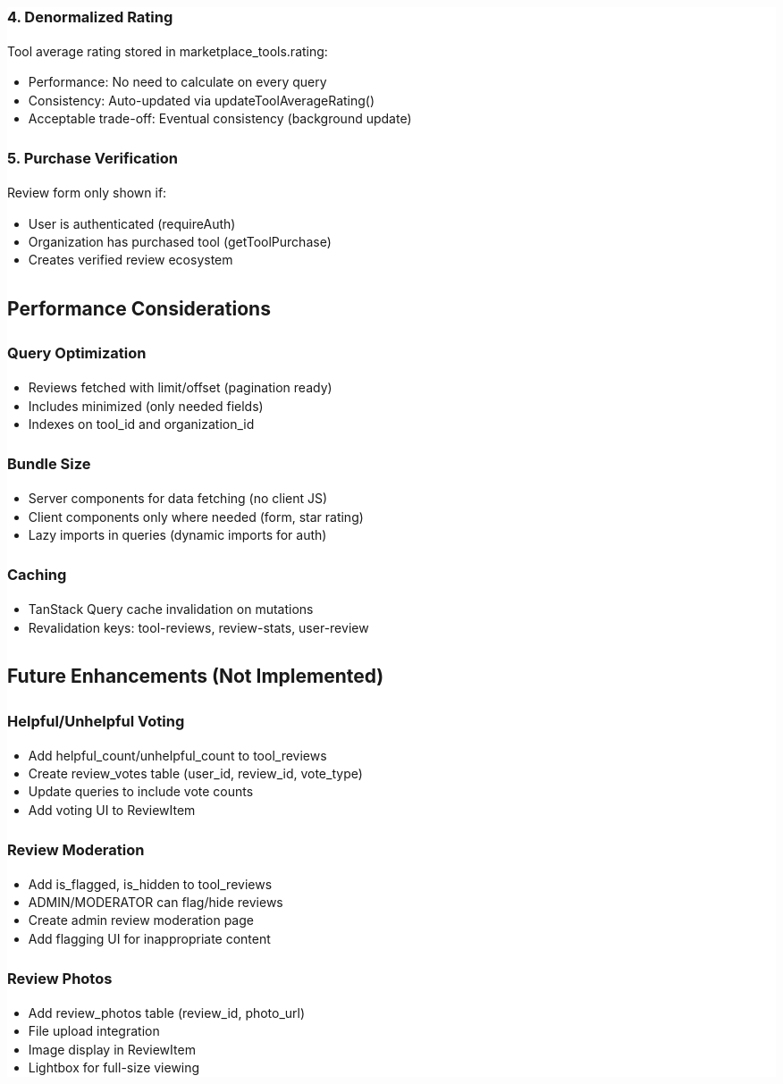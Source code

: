 ### 4. Denormalized Rating
Tool average rating stored in marketplace_tools.rating:
- Performance: No need to calculate on every query
- Consistency: Auto-updated via updateToolAverageRating()
- Acceptable trade-off: Eventual consistency (background update)

### 5. Purchase Verification
Review form only shown if:
- User is authenticated (requireAuth)
- Organization has purchased tool (getToolPurchase)
- Creates verified review ecosystem

## Performance Considerations

### Query Optimization
- Reviews fetched with limit/offset (pagination ready)
- Includes minimized (only needed fields)
- Indexes on tool_id and organization_id

### Bundle Size
- Server components for data fetching (no client JS)
- Client components only where needed (form, star rating)
- Lazy imports in queries (dynamic imports for auth)

### Caching
- TanStack Query cache invalidation on mutations
- Revalidation keys: tool-reviews, review-stats, user-review

## Future Enhancements (Not Implemented)

### Helpful/Unhelpful Voting
- Add helpful_count/unhelpful_count to tool_reviews
- Create review_votes table (user_id, review_id, vote_type)
- Update queries to include vote counts
- Add voting UI to ReviewItem

### Review Moderation
- Add is_flagged, is_hidden to tool_reviews
- ADMIN/MODERATOR can flag/hide reviews
- Create admin review moderation page
- Add flagging UI for inappropriate content

### Review Photos
- Add review_photos table (review_id, photo_url)
- File upload integration
- Image display in ReviewItem
- Lightbox for full-size viewing
